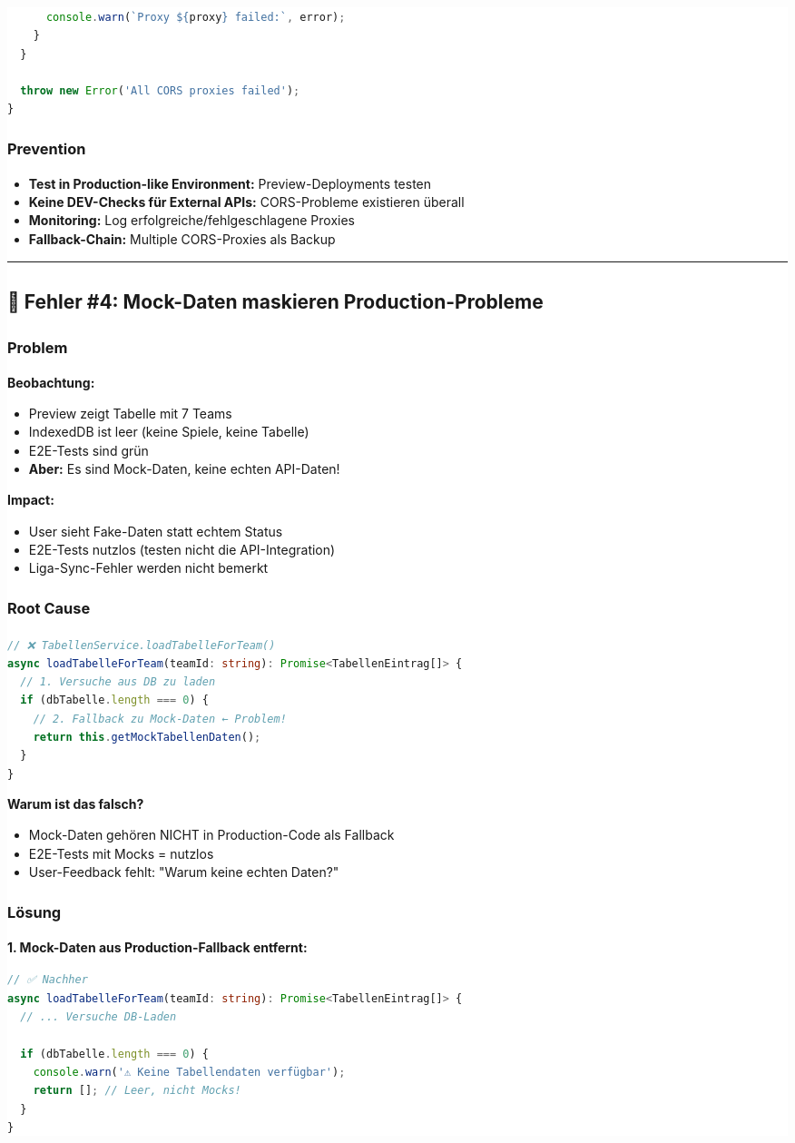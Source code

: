```typescript
      console.warn(`Proxy ${proxy} failed:`, error);
    }
  }
  
  throw new Error('All CORS proxies failed');
}
```

### Prevention
- **Test in Production-like Environment:** Preview-Deployments testen
- **Keine DEV-Checks für External APIs:** CORS-Probleme existieren überall
- **Monitoring:** Log erfolgreiche/fehlgeschlagene Proxies
- **Fallback-Chain:** Multiple CORS-Proxies als Backup

---

## 🔴 Fehler #4: Mock-Daten maskieren Production-Probleme

### Problem
**Beobachtung:**
- Preview zeigt Tabelle mit 7 Teams
- IndexedDB ist leer (keine Spiele, keine Tabelle)
- E2E-Tests sind grün
- **Aber:** Es sind Mock-Daten, keine echten API-Daten!

**Impact:**
- User sieht Fake-Daten statt echtem Status
- E2E-Tests nutzlos (testen nicht die API-Integration)
- Liga-Sync-Fehler werden nicht bemerkt

### Root Cause
```typescript
// ❌ TabellenService.loadTabelleForTeam()
async loadTabelleForTeam(teamId: string): Promise<TabellenEintrag[]> {
  // 1. Versuche aus DB zu laden
  if (dbTabelle.length === 0) {
    // 2. Fallback zu Mock-Daten ← Problem!
    return this.getMockTabellenDaten();
  }
}
```

**Warum ist das falsch?**
- Mock-Daten gehören NICHT in Production-Code als Fallback
- E2E-Tests mit Mocks = nutzlos
- User-Feedback fehlt: "Warum keine echten Daten?"

### Lösung

**1. Mock-Daten aus Production-Fallback entfernt:**
```typescript
// ✅ Nachher
async loadTabelleForTeam(teamId: string): Promise<TabellenEintrag[]> {
  // ... Versuche DB-Laden
  
  if (dbTabelle.length === 0) {
    console.warn('⚠️ Keine Tabellendaten verfügbar');
    return []; // Leer, nicht Mocks!
  }
}
```
